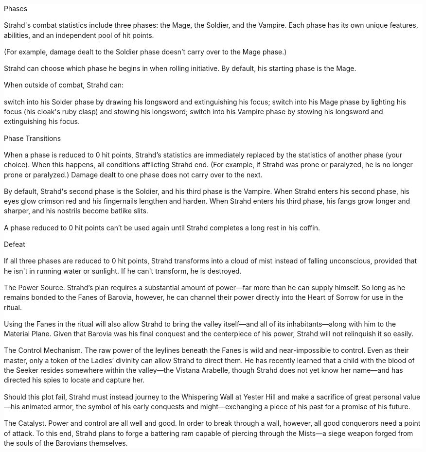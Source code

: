 Phases 

Strahd's combat statistics include three phases: the Mage, the Soldier, and the Vampire. Each phase has its own unique features, abilities, and an independent pool of hit points. 

(For example, damage dealt to the Soldier phase doesn’t carry over to the Mage phase.) 

Strahd can choose which phase he begins in when rolling initiative. By default, his starting phase is the Mage. 

When outside of combat, Strahd can: 

switch into his Solder phase by drawing his longsword and extinguishing his focus; switch into his Mage phase by lighting his focus (his cloak's ruby clasp) and stowing his longsword; switch into his Vampire phase by stowing his longsword and extinguishing his focus. 

Phase Transitions 

When a phase is reduced to 0 hit points, Strahd’s statistics are immediately replaced by the statistics of another phase (your choice). When this happens, all conditions afflicting Strahd end. (For example, if Strahd was prone or paralyzed, he is no longer prone or paralyzed.) Damage dealt to one phase does not carry over to the next. 

By default, Strahd's second phase is the Soldier, and his third phase is the Vampire. When Strahd enters his second phase, his eyes glow crimson red and his fingernails lengthen and harden. When Strahd enters his third phase, his fangs grow longer and sharper, and his nostrils become batlike slits. 

A phase reduced to 0 hit points can’t be used again until Strahd completes a long rest in his coffin. 

Defeat 

If all three phases are reduced to 0 hit points, Strahd transforms into a cloud of mist instead of falling unconscious, provided that he isn't in running water or sunlight. If he can't transform, he is destroyed. 


The Power Source. Strahd’s plan requires a substantial amount of power—far more than he can supply himself. So long as he remains bonded to the Fanes of Barovia, however, he can channel their power directly into the Heart of Sorrow for use in the ritual. 

Using the Fanes in the ritual will also allow Strahd to bring the valley itself—and all of its inhabitants—along with him to the Material Plane. Given that Barovia was his final conquest and the centerpiece of his power, Strahd will not relinquish it so easily. 

The Control Mechanism. The raw power of the leylines beneath the Fanes is wild and near-impossible to control. Even as their master, only a token of the Ladies’ divinity can allow Strahd to direct them. He has recently learned that a child with the blood of the Seeker resides somewhere within the valley—the Vistana Arabelle, though Strahd does not yet know her name—and has directed his spies to locate and capture her. 

Should this plot fail, Strahd must instead journey to the Whispering Wall at Yester Hill and make a sacrifice of great personal value—his animated armor, the symbol of his early conquests and might—exchanging a piece of his past for a promise of his future. 

The Catalyst. Power and control are all well and good. In order to break through a wall, however, all good conquerors need a point of attack. To this end, Strahd plans to forge a battering ram capable of piercing through the Mists—a siege weapon forged from the souls of the Barovians themselves. 
